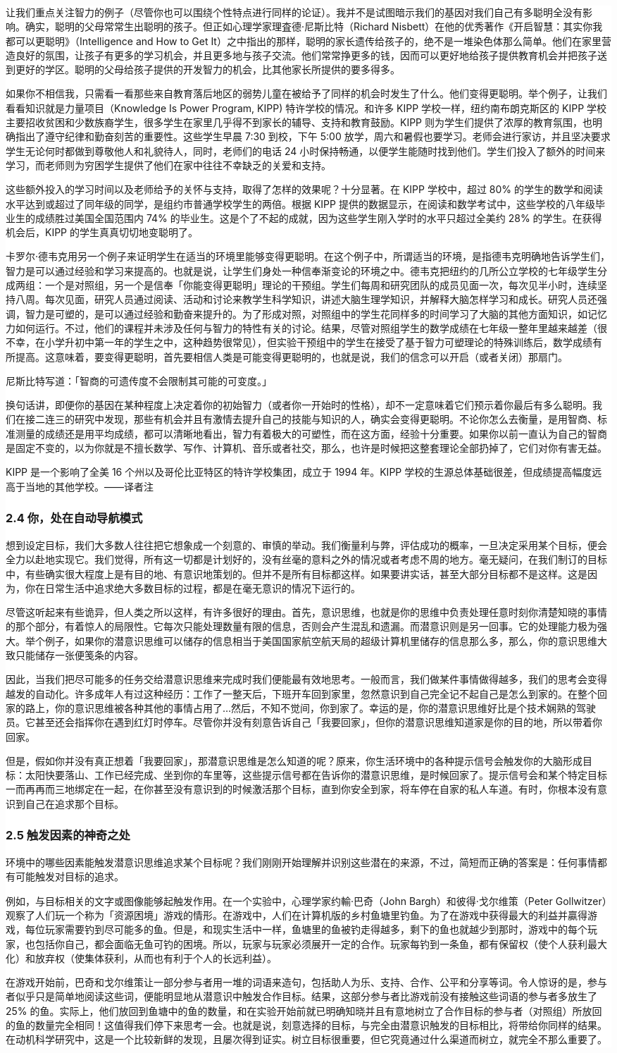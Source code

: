 让我们重点关注智力的例子（尽管你也可以围绕个性特点进行同样的论证）。我并不是试图暗示我们的基因对我们自己有多聪明全没有影响。确实，聪明的父母常常生出聪明的孩子。但正如心理学家理査德·尼斯比特（Richard Nisbett）在他的优秀著作《开启智慧：其实你我都可以更聪明》（Intelligence and How to Get It）之中指出的那样，聪明的家长遗传给孩子的，绝不是一堆染色体那么简单。他们在家里营造良好的氛围，让孩子有更多的学习机会，并且更多地与孩子交流。他们常常挣更多的钱，因而可以更好地给孩子提供教育机会并把孩子送到更好的学区。聪明的父母给孩子提供的开发智力的机会，比其他家长所提供的要多得多。

如果你不相信我，只需看一看那些来自教育落后地区的弱势儿童在被给予了同样的机会时发生了什么。他们变得更聪明。举个例子，让我们看看知识就是力量项目（Knowledge Is Power Program, KIPP) 特许学校的情况。和许多 KIPP 学校一样，纽约南布朗克斯区的 KIPP 学校主要招收贫困和少数族裔学生，很多学生在家里几乎得不到家长的辅导、支持和教育鼓励。KIPP 则为学生们提供了浓厚的教育氛围，也明确指出了遵守纪律和勤奋刻苦的重要性。这些学生早晨 7:30 到校，下午 5:00 放学，周六和暑假也要学习。老师会进行家访，并且坚决要求学生无论何时都做到尊敬他人和礼貌待人，同时，老师们的电话 24 小时保持畅通，以便学生能随时找到他们。学生们投入了额外的时间来学习，而老师则为穷困学生提供了他们在家中往往不幸缺乏的关爱和支持。

这些额外投入的学习时间以及老师给予的关怀与支持，取得了怎样的效果呢？十分显著。在 KIPP 学校中，超过 80% 的学生的数学和阅读水平达到或超过了同年级的同学，是组约市普通学校学生的两倍。根据 KIPP 提供的数据显示，在阅读和数学考试中，这些学校的八年级毕业生的成绩胜过美国全国范围内 74% 的毕业生。这是个了不起的成就，因为这些学生刚入学时的水平只超过全美约 28% 的学生。在获得机会后，KIPP 的学生真真切切地变聪明了。

卡罗尔·德韦克用另一个例子来证明学生在适当的环境里能够变得更聪明。在这个例子中，所谓适当的环境，是指德韦克明确地告诉学生们，智力是可以通过经验和学习来提高的。也就是说，让学生们身处一种信奉渐变论的环境之中。德韦克把纽约的几所公立学校的七年级学生分成两组：一个是对照组，另一个是信奉「你能变得更聪明」理论的干预组。学生们每周和研究团队的成员见面一次，每次见半小时，连续坚持八周。每次见面，研究人员通过阅读、活动和讨论来教学生科学知识，讲述大脑生理学知识，并解释大脑怎样学习和成长。研究人员还强调，智力是可塑的，是可以通过经验和勤奋来提升的。为了形成对照，对照组中的学生花同样多的时间学习了大脑的其他方面知识，如记忆力如何运行。不过，他们的课程并未涉及任何与智力的特性有关的讨论。结果，尽管对照组学生的数学成绩在七年级一整年里越来越差（很不幸，在小学升初中第一年的学生之中，这种趋势很常见），但实验干预组中的学生在接受了基于智力可塑理论的特殊训练后，数学成绩有所提高。这意味着，要变得更聪明，首先要相信人类是可能变得更聪明的，也就是说，我们的信念可以开启（或者关闭）那扇门。

尼斯比特写道：「智商的可遗传度不会限制其可能的可变度。」

换句话讲，即便你的基因在某种程度上决定着你的初始智力（或者你一开始时的性格），却不一定意味着它们预示着你最后有多么聪明。我们在接二连三的研究中发现，那些有机会并且有激情去提升自己的技能与知识的人，确实会变得更聪明。不论你怎么去衡量，是用智商、标准测量的成绩还是用平均成绩，都可以清晰地看出，智力有着极大的可塑性，而在这方面，经验十分重要。如果你以前一直认为自己的智商是固定不变的，以为你就是不擅长数学、写作、计算机、音乐或者社交，那么，也许是时候把这整套理论全部扔掉了，它们对你有害无益。

KIPP 是一个影响了全美 16 个州以及哥伦比亚特区的特许学校集团，成立于 1994 年。KIPP 学校的生源总体基础很差，但成绩提高幅度远高于当地的其他学校。——译者注

### 2.4 你，处在自动导航模式

想到设定目标，我们大多数人往往把它想象成一个刻意的、审慎的举动。我们衡量利与弊，评估成功的概率，一旦决定采用某个目标，便会全力以赴地实现它。我们觉得，所有这一切都是计划好的，没有丝毫的意料之外的情况或者考虑不周的地方。毫无疑问，在我们制订的目标中，有些确实很大程度上是有目的地、有意识地策划的。但并不是所有目标都这样。如果要讲实话，甚至大部分目标都不是这样。这是因为，你在日常生活中追求绝大多数目标的过程，都是在毫无意识的情况下运行的。

尽管这听起来有些诡异，但人类之所以这样，有许多很好的理由。首先，意识思维，也就是你的思维中负责处理任意时刻你清楚知晓的事情的那个部分，有着惊人的局限性。它每次只能处理数量有限的信息，否则会产生混乱和遗漏。而潜意识则是另一回事。它的处理能力极为强大。举个例子，如果你的潜意识思维可以储存的信息相当于美国国家航空航天局的超级计算机里储存的信息那么多，那么，你的意识思维大致只能储存一张便笺条的内容。

因此，当我们把尽可能多的任务交给潜意识思维来完成时我们便能最有效地思考。一般而言，我们做某件事情做得越多，我们的思考会变得越发的自动化。许多成年人有过这种经历：工作了一整天后，下班开车回到家里，忽然意识到自己完全记不起自己是怎么到家的。在整个回家的路上，你的意识思维被各种其他的事情占用了…然后，不知不觉间，你到家了。幸运的是，你的潜意识思维好比是个技术娴熟的驾驶员。它甚至还会指挥你在遇到红灯时停车。尽管你并没有刻意告诉自己「我要回家」，但你的潜意识思维知道家是你的目的地，所以带着你回家。

但是，假如你并没有真正想着「我要回家」，那潜意识思维是怎么知道的呢？原来，你生活环境中的各种提示信号会触发你的大脑形成目标：太阳快要落山、工作已经完成、坐到你的车里等，这些提示信号都在告诉你的潜意识思维，是时候回家了。提示信号会和某个特定目标一而再再而三地绑定在一起，在你甚至没有意识到的时候激活那个目标，直到你安全到家，将车停在自家的私人车道。有时，你根本没有意识到自己在追求那个目标。

### 2.5 触发因素的神奇之处

环境中的哪些因素能触发潜意识思维追求某个目标呢？我们刚刚开始理解并识别这些潜在的来源，不过，简短而正确的答案是：任何事情都有可能触发对目标的追求。

例如，与目标相关的文字或图像能够起触发作用。在一个实验中，心理学家约輸·巴奇（John Bargh）和彼得·戈尔维策（Peter Gollwitzer）观察了人们玩一个称为「资源困境」游戏的情形。在游戏中，人们在计算机版的乡村鱼塘里钓鱼。为了在游戏中获得最大的利益并贏得游戏，每位玩家需要钓到尽可能多的鱼。但是，和现实生活中一样，鱼塘里的鱼被钓走得越多，剩下的鱼也就越少到那时，游戏中的每个玩家，也包括你自己，都会面临无鱼可钓的困境。所以，玩家与玩家必须展开一定的合作。玩家每钓到一条鱼，都有保留权（使个人获利最大化）和放弃权（使集体获利，从而也有利于个人的长远利益）。

在游戏开始前，巴奇和戈尔维策让一部分参与者用一堆的词语来造句，包括助人为乐、支持、合作、公平和分享等词。令人惊讶的是，参与者似乎只是简单地阅读这些词，便能明显地从潜意识中触发合作目标。结果，这部分参与者比游戏前没有接触这些词语的参与者多放生了 25% 的鱼。实际上，他们放回到鱼塘中的鱼的数量，和在实验开始前就已明确知晓并且有意地树立了合作目标的参与者（对照组）所放回的鱼的数量完全相同！这值得我们停下来思考一会。也就是说，刻意选择的目标，与完全由潜意识触发的目标相比，将带给你同样的结果。在动机科学研究中，这是一个比较新鲜的发现，且屡次得到证实。树立目标很重要，但它究竟通过什么渠道而树立，就完全不那么重要了。
